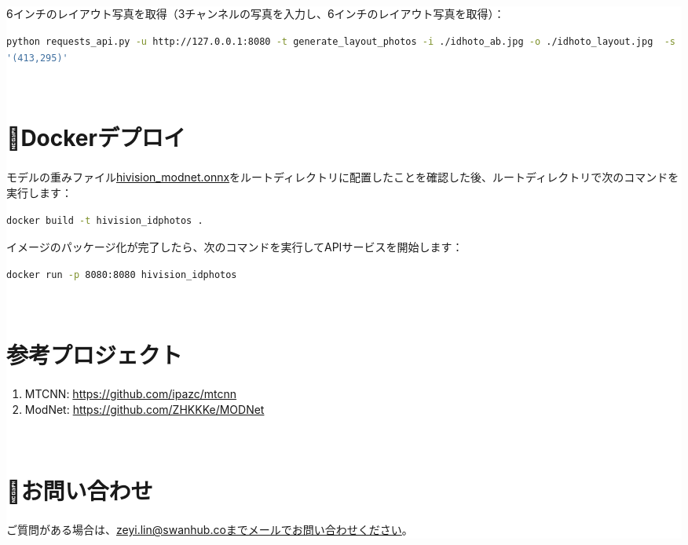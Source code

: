 6インチのレイアウト写真を取得（3チャンネルの写真を入力し、6インチのレイアウト写真を取得）：

```bash
python requests_api.py -u http://127.0.0.1:8080 -t generate_layout_photos -i ./idhoto_ab.jpg -o ./idhoto_layout.jpg  -s '(413,295)'
```

<br>

# 🐳Dockerデプロイ

モデルの重みファイル[hivision_modnet.onnx](https://github.com/Zeyi-Lin/HivisionIDPhotos/releases/tag/pretrained-model)をルートディレクトリに配置したことを確認した後、ルートディレクトリで次のコマンドを実行します：

```bash
docker build -t hivision_idphotos .
```

イメージのパッケージ化が完了したら、次のコマンドを実行してAPIサービスを開始します：

```bash
docker run -p 8080:8080 hivision_idphotos
```

<br>


# 参考プロジェクト

1. MTCNN: https://github.com/ipazc/mtcnn
2. ModNet: https://github.com/ZHKKKe/MODNet

<br>


# 📧お問い合わせ

ご質問がある場合は、zeyi.lin@swanhub.coまでメールでお問い合わせください。
